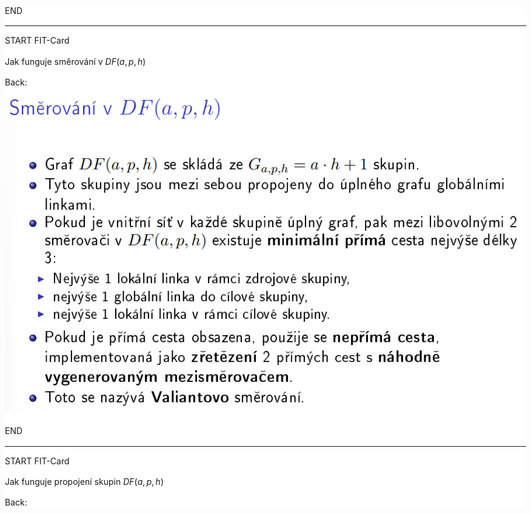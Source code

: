 
END

---


START
FIT-Card

Jak funguje směrování v $DF(a,p,h)$

Back:

![](../../../Assets/Pasted%20image%2020250402094300.png)

END

---


START
FIT-Card

Jak funguje propojení skupin $DF(a,p,h)$

Back:
